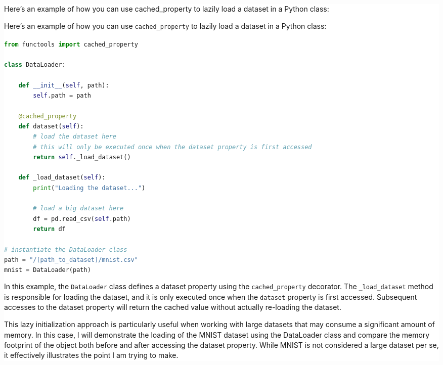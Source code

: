 Here’s an example of how you can use cached_property to lazily load a dataset in a Python class:

Here’s an example of how you can use ```cached_property``` to lazily load a dataset in a Python class:

```python
from functools import cached_property

class DataLoader:

    def __init__(self, path):
        self.path = path

    @cached_property
    def dataset(self):
        # load the dataset here
        # this will only be executed once when the dataset property is first accessed
        return self._load_dataset()

    def _load_dataset(self):
        print("Loading the dataset...")

        # load a big dataset here
        df = pd.read_csv(self.path)
        return df

# instantiate the DataLoader class
path = "/[path_to_dataset]/mnist.csv"
mnist = DataLoader(path)
```

In this example, the ```DataLoader``` class defines a dataset property using the ```cached_property``` decorator. The ```_load_dataset``` method is responsible for loading the dataset, and it is only executed once when the ```dataset``` property is first accessed. Subsequent accesses to the dataset property will return the cached value without actually re-loading the dataset.

This lazy initialization approach is particularly useful when working with large datasets that may consume a significant amount of memory. In this case, I will demonstrate the loading of the MNIST dataset using the DataLoader class and compare the memory footprint of the object both before and after accessing the dataset property. While MNIST is not considered a large dataset per se, it effectively illustrates the point I am trying to make.
